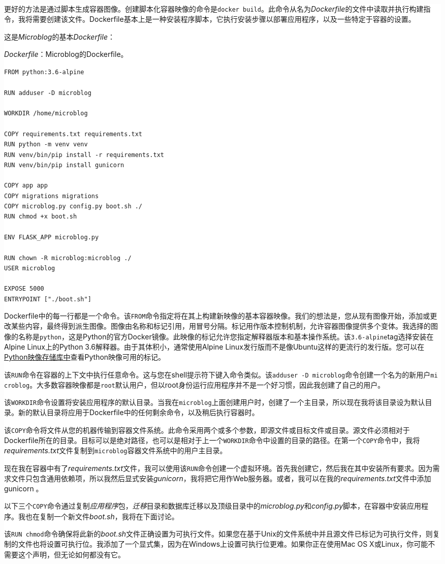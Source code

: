 更好的方法是通过脚本生成容器图像。创建脚本化容器映像的命令是`docker build`。此命令从名为*Dockerfile*的文件中读取并执行构建指令，我将需要创建该文件。Dockerfile基本上是一种安装程序脚本，它执行安装步骤以部署应用程序，以及一些特定于容器的设置。

这是*Microblog*的基本*Dockerfile*：

*Dockerfile*：Microblog的Dockerfile。

```
FROM python:3.6-alpine

RUN adduser -D microblog

WORKDIR /home/microblog

COPY requirements.txt requirements.txt
RUN python -m venv venv
RUN venv/bin/pip install -r requirements.txt
RUN venv/bin/pip install gunicorn

COPY app app
COPY migrations migrations
COPY microblog.py config.py boot.sh ./
RUN chmod +x boot.sh

ENV FLASK_APP microblog.py

RUN chown -R microblog:microblog ./
USER microblog

EXPOSE 5000
ENTRYPOINT ["./boot.sh"]
```

Dockerfile中的每一行都是一个命令。该`FROM`命令指定将在其上构建新映像的基本容器映像。我们的想法是，您从现有图像开始，添加或更改某些内容，最终得到派生图像。图像由名称和标记引用，用冒号分隔。标记用作版本控制机制，允许容器图像提供多个变体。我选择的图像的名称是`python`，这是Python的官方Docker镜像。此映像的标记允许您指定解释器版本和基本操作系统。该`3.6-alpine`tag选择安装在Alpine Linux上的Python 3.6解释器。由于其体积小，通常使用Alpine Linux发行版而不是像Ubuntu这样的更流行的发行版。您可以在[Python映像存储库中](https://hub.docker.com/r/library/python/tags/)查看Python映像可用的标记。

该`RUN`命令在容器的上下文中执行任意命令。这与您在shell提示符下键入命令类似。该`adduser -D microblog`命令创建一个名为的新用户`microblog`。大多数容器映像都是`root`默认用户，但以root身份运行应用程序并不是一个好习惯，因此我创建了自己的用户。

该`WORKDIR`命令设置将安装应用程序的默认目录。当我在`microblog`上面创建用户时，创建了一个主目录，所以现在我将该目录设为默认目录。新的默认目录将应用于Dockerfile中的任何剩余命令，以及稍后执行容器时。

该`COPY`命令将文件从您的机器传输到容器文件系统。此命令采用两个或多个参数，即源文件或目标文件或目录。源文件必须相对于Dockerfile所在的目录。目标可以是绝对路径，也可以是相对于上一个`WORKDIR`命令中设置的目录的路径。在第一个`COPY`命令中，我将*requirements.txt*文件复制到`microblog`容器文件系统中的用户主目录。

现在我在容器中有了*requirements.txt*文件，我可以使用该`RUN`命令创建一个虚拟环境。首先我创建它，然后我在其中安装所有要求。因为需求文件只包含通用依赖项，所以我然后显式安装*gunicorn*，我将把它用作Web服务器。或者，我可以在我的*requirements.txt*文件中添加gunicorn 。

以下三个`COPY`命令通过复制*应用程序*包，*迁移*目录和数据库迁移以及顶级目录中的*microblog.py*和*config.py*脚本，在容器中安装应用程序。我也在复制一个新文件*boot.sh*，我将在下面讨论。

该`RUN chmod`命令确保将此新的*boot.sh*文件正确设置为可执行文件。如果您在基于Unix的文件系统中并且源文件已标记为可执行文件，则复制的文件也将设置可执行位。我添加了一个显式集，因为在Windows上设置可执行位更难。如果你正在使用Mac OS X或Linux，你可能不需要这个声明，但无论如何都没有它。
